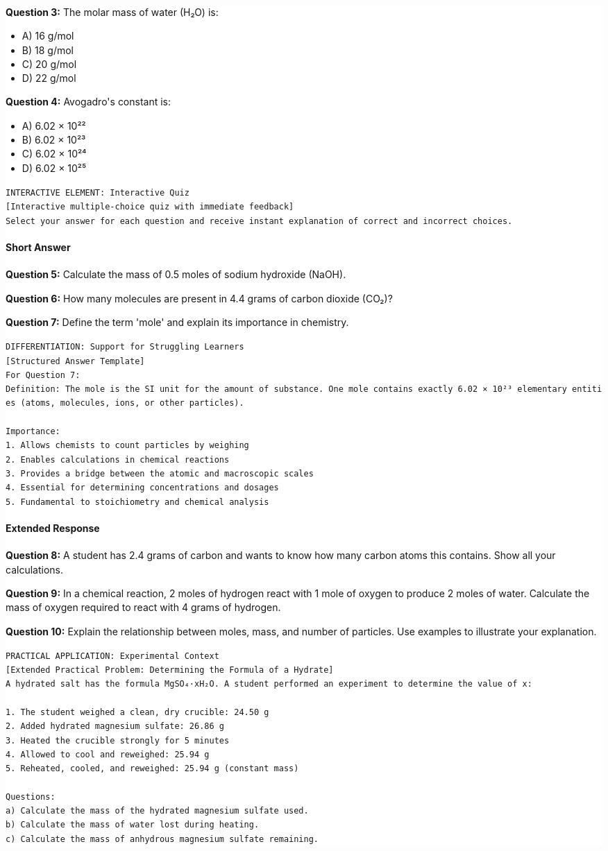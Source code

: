 **Question 3:** The molar mass of water (H₂O) is:
- A) 16 g/mol
- B) 18 g/mol
- C) 20 g/mol
- D) 22 g/mol

**Question 4:** Avogadro's constant is:
- A) 6.02 × 10²²
- B) 6.02 × 10²³
- C) 6.02 × 10²⁴
- D) 6.02 × 10²⁵

```
INTERACTIVE ELEMENT: Interactive Quiz
[Interactive multiple-choice quiz with immediate feedback]
Select your answer for each question and receive instant explanation of correct and incorrect choices.
```

#### Short Answer

**Question 5:** Calculate the mass of 0.5 moles of sodium hydroxide (NaOH).

**Question 6:** How many molecules are present in 4.4 grams of carbon dioxide (CO₂)?

**Question 7:** Define the term 'mole' and explain its importance in chemistry.

```
DIFFERENTIATION: Support for Struggling Learners
[Structured Answer Template]
For Question 7:
Definition: The mole is the SI unit for the amount of substance. One mole contains exactly 6.02 × 10²³ elementary entities (atoms, molecules, ions, or other particles).

Importance:
1. Allows chemists to count particles by weighing
2. Enables calculations in chemical reactions
3. Provides a bridge between the atomic and macroscopic scales
4. Essential for determining concentrations and dosages
5. Fundamental to stoichiometry and chemical analysis
```

#### Extended Response

**Question 8:** A student has 2.4 grams of carbon and wants to know how many carbon atoms this contains. Show all your calculations.

**Question 9:** In a chemical reaction, 2 moles of hydrogen react with 1 mole of oxygen to produce 2 moles of water. Calculate the mass of oxygen required to react with 4 grams of hydrogen.

**Question 10:** Explain the relationship between moles, mass, and number of particles. Use examples to illustrate your explanation.

```
PRACTICAL APPLICATION: Experimental Context
[Extended Practical Problem: Determining the Formula of a Hydrate]
A hydrated salt has the formula MgSO₄·xH₂O. A student performed an experiment to determine the value of x:

1. The student weighed a clean, dry crucible: 24.50 g
2. Added hydrated magnesium sulfate: 26.86 g
3. Heated the crucible strongly for 5 minutes
4. Allowed to cool and reweighed: 25.94 g
5. Reheated, cooled, and reweighed: 25.94 g (constant mass)

Questions:
a) Calculate the mass of the hydrated magnesium sulfate used.
b) Calculate the mass of water lost during heating.
c) Calculate the mass of anhydrous magnesium sulfate remaining.
```